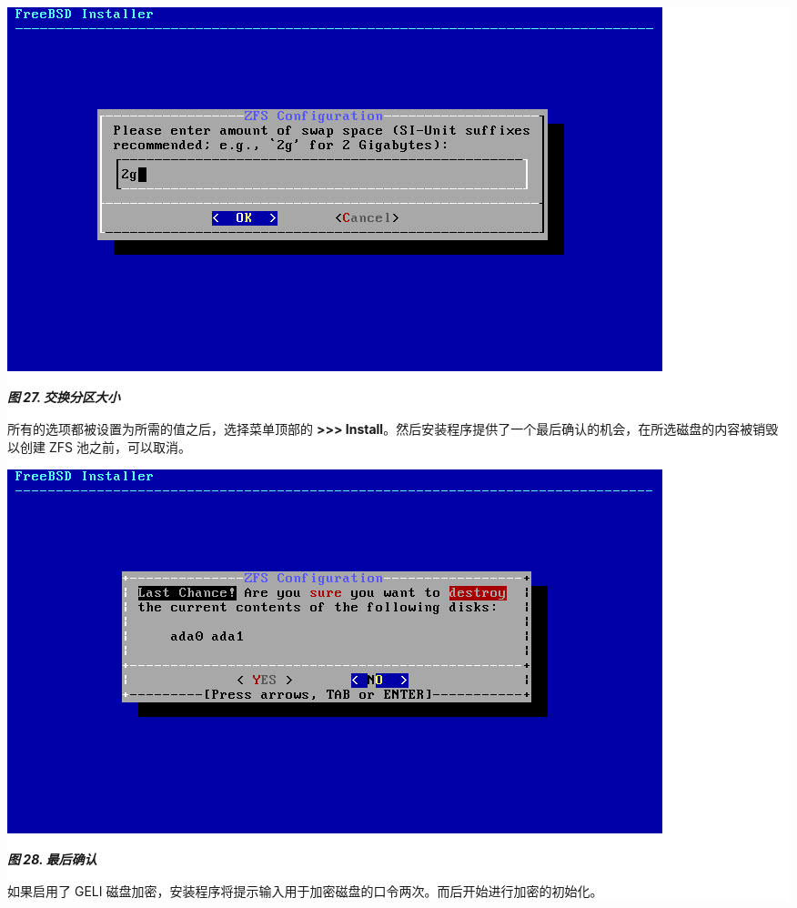 ![请求交换内存数量的菜单](../.gitbook/assets/27.png)

_**图 27. 交换分区大小**_

所有的选项都被设置为所需的值之后，选择菜单顶部的 **>>> Install**。然后安装程序提供了一个最后确认的机会，在所选磁盘的内容被销毁以创建 ZFS 池之前，可以取消。

![向用户表明数据将被丢失的菜单](../.gitbook/assets/28.png)

_**图 28. 最后确认**_

如果启用了 GELI 磁盘加密，安装程序将提示输入用于加密磁盘的口令两次。而后开始进行加密的初始化。
